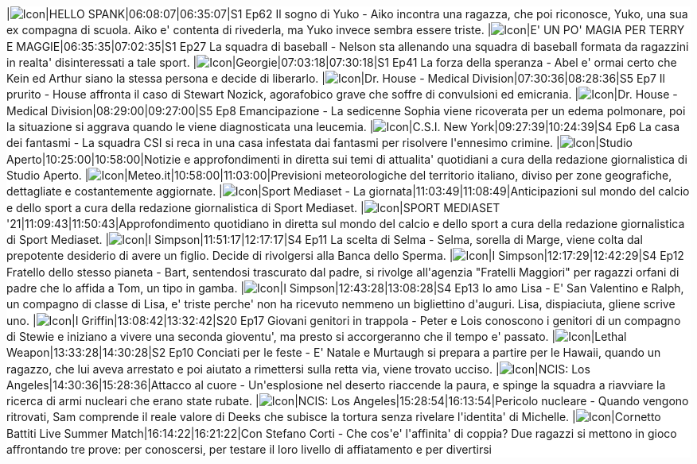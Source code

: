 |![Icon](https://guidatv.sky.it/uuid/002daa0a-9f8e-4a71-b07e-6045789feb6b/cover?md5ChecksumParam=afb5604f3b620341a9dfc9ce72be007a)|HELLO SPANK|06:08:07|06:35:07|S1 Ep62 Il sogno di Yuko - Aiko incontra una ragazza, che poi riconosce, Yuko, una sua ex compagna di scuola. Aiko e&#039; contenta di rivederla, ma Yuko invece sembra essere triste.
|![Icon](https://guidatv.sky.it/uuid/06a07502-b002-4cbd-8266-ce3761bda6e5/cover?md5ChecksumParam=2e57cb21b478b8823ed869d0592c964f)|E&#039; UN PO&#039; MAGIA PER TERRY E MAGGIE|06:35:35|07:02:35|S1 Ep27 La squadra di baseball - Nelson sta allenando una squadra di baseball formata da ragazzini in realta&#039; disinteressati a tale sport.
|![Icon](https://guidatv.sky.it/uuid/03ef724b-909a-4f56-b1e7-5e8b988768b3/cover?md5ChecksumParam=f4540de3ce071d48cc36cf2c7d0139ef)|Georgie|07:03:18|07:30:18|S1 Ep41 La forza della speranza - Abel e&#039; ormai certo che Kein ed Arthur siano la stessa persona e decide di liberarlo.
|![Icon](https://guidatv.sky.it/uuid/130c0766-1cb9-49e5-be3d-f2db882b0027/cover?md5ChecksumParam=b3ee3c61a848d5cb7e07f31c953684e1)|Dr. House - Medical Division|07:30:36|08:28:36|S5 Ep7 Il prurito - House affronta il caso di Stewart Nozick, agorafobico grave che soffre di convulsioni ed emicrania.
|![Icon](https://guidatv.sky.it/uuid/130c0766-1cb9-49e5-be3d-f2db882b0027/cover?md5ChecksumParam=b3ee3c61a848d5cb7e07f31c953684e1)|Dr. House - Medical Division|08:29:00|09:27:00|S5 Ep8 Emancipazione - La sedicenne Sophia viene ricoverata per un edema polmonare, poi la situazione si aggrava quando le viene diagnosticata una leucemia.
|![Icon](https://guidatv.sky.it/uuid/081e55d9-8fdf-465a-a28f-c5793d3b9491/cover?md5ChecksumParam=8cf9be93534e294c45e153b573b4d3ca)|C.S.I. New York|09:27:39|10:24:39|S4 Ep6 La casa dei fantasmi - La squadra CSI si reca in una casa infestata dai fantasmi per risolvere l&#039;ennesimo crimine.
|![Icon](https://guidatv.sky.it/uuid/b067ae1d-ddef-4226-8b18-44d83c614943/cover?md5ChecksumParam=3963b5058be196763b0a96e8aa1c8f33)|Studio Aperto|10:25:00|10:58:00|Notizie e approfondimenti in diretta sui temi di attualita&#039; quotidiani a cura della redazione giornalistica di Studio Aperto.
|![Icon](https://guidatv.sky.it/uuid/08445ec2-cbde-4c51-9917-dbdb9891da83/cover?md5ChecksumParam=ea4922c517197fce402c37c11d9e9803)|Meteo.it|10:58:00|11:03:00|Previsioni meteorologiche del territorio italiano, diviso per zone geografiche, dettagliate e costantemente aggiornate.
|![Icon](https://guidatv.sky.it/uuid/00925b43-abc9-4eb8-9776-79d18ff4931b/cover?md5ChecksumParam=205b4eb5af9f6469960c8f4a81f726da)|Sport Mediaset - La giornata|11:03:49|11:08:49|Anticipazioni sul mondo del calcio e dello sport a cura della redazione giornalistica di Sport Mediaset.
|![Icon](https://guidatv.sky.it/uuid/5bae748a-1b62-4785-bf80-fc8d9815c8e1/cover?md5ChecksumParam=01cbe3ae7032b33bd7ff4e13d9b71f70)|SPORT MEDIASET &#039;21|11:09:43|11:50:43|Approfondimento quotidiano in diretta sul mondo del calcio e dello sport a cura della redazione giornalistica di Sport Mediaset.
|![Icon](https://guidatv.sky.it/uuid/04e57cb8-2198-429c-a9dd-a5424ed568af/cover?md5ChecksumParam=e51c0e387643d543df54b244a9911484)|I Simpson|11:51:17|12:17:17|S4 Ep11 La scelta di Selma - Selma, sorella di Marge, viene colta dal prepotente desiderio di avere un figlio. Decide di rivolgersi alla Banca dello Sperma.
|![Icon](https://guidatv.sky.it/uuid/04e57cb8-2198-429c-a9dd-a5424ed568af/cover?md5ChecksumParam=e51c0e387643d543df54b244a9911484)|I Simpson|12:17:29|12:42:29|S4 Ep12 Fratello dello stesso pianeta - Bart, sentendosi trascurato dal padre, si rivolge all&#039;agenzia &quot;Fratelli Maggiori&quot; per ragazzi orfani di padre che lo affida a Tom, un tipo in gamba.
|![Icon](https://guidatv.sky.it/uuid/04e57cb8-2198-429c-a9dd-a5424ed568af/cover?md5ChecksumParam=e51c0e387643d543df54b244a9911484)|I Simpson|12:43:28|13:08:28|S4 Ep13 Io amo Lisa - E&#039; San Valentino e Ralph, un compagno di classe di Lisa, e&#039; triste perche&#039; non ha ricevuto nemmeno un bigliettino d&#039;auguri. Lisa, dispiaciuta, gliene scrive uno.
|![Icon](https://guidatv.sky.it/uuid/00401e1e-24f3-40bc-b801-0f1f28b70e16/cover?md5ChecksumParam=1604d282d4e3a05f7aeb00b951ab11a6)|I Griffin|13:08:42|13:32:42|S20 Ep17 Giovani genitori in trappola - Peter e Lois conoscono i genitori di un compagno di Stewie e iniziano a vivere una seconda gioventu&#039;, ma presto si accorgeranno che il tempo e&#039; passato.
|![Icon](https://guidatv.sky.it/uuid/0dfdbb67-f9ee-435a-8b83-8be07e105866/cover?md5ChecksumParam=0ca6a5dd2f2b7c5b73fc7fd524b5002b)|Lethal Weapon|13:33:28|14:30:28|S2 Ep10 Conciati per le feste - E&#039; Natale e Murtaugh si prepara a partire per le Hawaii, quando un ragazzo, che lui aveva arrestato e poi aiutato a rimettersi sulla retta via, viene trovato ucciso.
|![Icon](https://guidatv.sky.it/uuid/0ed4c565-4d62-4fdb-83d3-b161ae848a25/cover?md5ChecksumParam=2a4829cc964fcfcd8d789720b62c8f31)|NCIS: Los Angeles|14:30:36|15:28:36|Attacco al cuore - Un&#039;esplosione nel deserto riaccende la paura, e spinge la squadra a riavviare la ricerca di armi nucleari che erano state rubate.
|![Icon](https://guidatv.sky.it/uuid/05265a15-4a3b-4e52-ac22-750cb1288867/cover?md5ChecksumParam=99078011662ebb627731de1c5cfd5bee)|NCIS: Los Angeles|15:28:54|16:13:54|Pericolo nucleare - Quando vengono ritrovati, Sam comprende il reale valore di Deeks che subisce la tortura senza rivelare l&#039;identita&#039; di Michelle.
|![Icon](https://guidatv.sky.it/uuid/118a33d4-46d7-4bc9-b1dd-8b94cb86891e/cover?md5ChecksumParam=952c6fecc9dcc1ed918c03f1fdbe00ad)|Cornetto Battiti Live Summer Match|16:14:22|16:21:22|Con Stefano Corti - Che cos&#039;e&#039; l&#039;affinita&#039; di coppia? Due ragazzi si mettono in gioco affrontando tre prove: per conoscersi, per testare il loro livello di affiatamento e per divertirsi